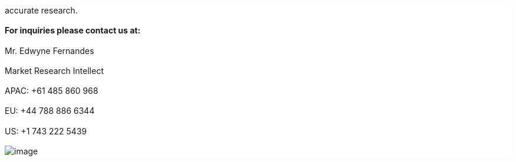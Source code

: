 accurate research.</span></p><p><strong>For inquiries please contact us at:</strong></p><p>Mr. Edwyne Fernandes</p><p>Market Research Intellect</p><p>APAC: +61 485 860 968</p><p>EU: +44 788 886 6344</p><p>US: +1 743 222 5439</p>
![image](https://github.com/user-attachments/assets/0a3a45b4-6791-41ef-8131-c7f2a82702cb)

